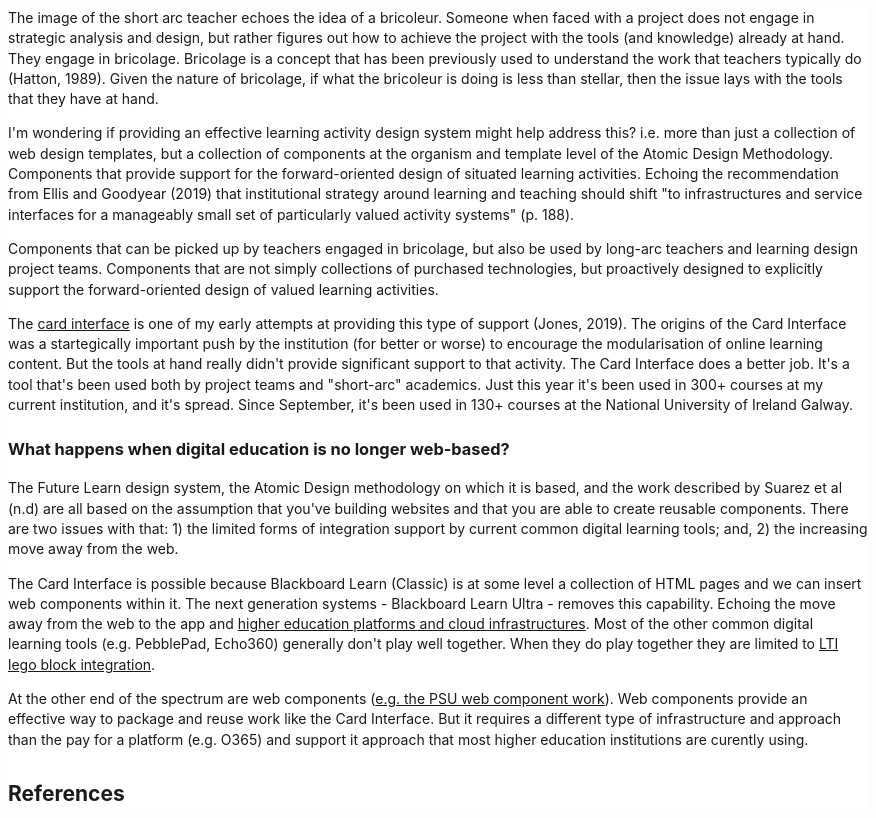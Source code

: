 The image of the short arc teacher echoes the idea of a bricoleur. Someone when faced with a project does not engage in strategic analysis and design, but rather figures out how to achieve the project with the tools (and knowledge) already at hand. They engage in bricolage. Bricolage is a concept that has been previously used to understand the work that teachers typically do (Hatton, 1989). Given the nature of bricolage, if what the bricoleur is doing is less than stellar, then the issue lays with the tools that they have at hand.

I'm wondering if providing an effective learning activity design system might help address this? i.e. more than just a collection of web design templates, but a collection of components at the organism and template level of the Atomic Design Methodology. Components that provide support for the forward-oriented design of situated learning activities. Echoing the recommendation from Ellis and Goodyear (2019) that institutional strategy around learning and teaching should shift "to infrastructures and service interfaces for a manageably small set of particularly valued activity systems" (p. 188). 

Components that can be picked up by teachers engaged in bricolage, but also be used by long-arc teachers and learning design project teams. Components that are not simply collections of purchased technologies, but proactively designed to explicitly support the forward-oriented design of valued learning activities.

The [card interface](https://djplaner.github.io/Card-Interface-Tweak/) is one of my early attempts at providing this type of support (Jones, 2019). The origins of the Card Interface was a startegically important push by the institution (for better or worse) to encourage the modularisation of online learning content. But the tools at hand really didn't provide significant support to that activity. The Card Interface does a better job. It's a tool that's been used both by project teams and "short-arc" academics. Just this year it's been used in 300+ courses at my current institution, and it's spread. Since September, it's been used in 130+ courses at the National University of Ireland Galway.

### What happens when digital education is no longer web-based?

The Future Learn design system, the Atomic Design methodology on which it is based, and the work described by Suarez et al (n.d) are all based on the assumption that you've building websites and that you are able to create reusable components. There are two issues with that: 1) the limited forms of integration support by current common digital learning tools; and, 2) the increasing move away from the web.

The Card Interface is possible because Blackboard Learn (Classic) is at some level a collection of HTML pages and we can insert web components within it. The next generation systems - Blackboard Learn Ultra - removes this capability. Echoing the move away from the web to the app and [higher education platforms and cloud infrastructures](https://codeactsineducation.wordpress.com/2020/11/10/higher-education-platforms-cloud-infrastructures-dataist-state/). Most of the other common digital learning tools (e.g. PebblePad, Echo360) generally don't play well together. When they do play together they are limited to [LTI lego block integration](https://djon.es/blog/2020/01/30/three-mashup-types-for-digital-learning-and-teaching/#lti-the-problematic-lego-approach-metaphor-of-integration). 

At the other end of the spectrum are web components ([e.g. the PSU web component work](https://webcomponents.psu.edu/styleguide/?path=/story/about-getting-started--using-penn-state-cdn)).  Web components provide an effective way to package and reuse work like the Card Interface. But it requires a different type of infrastructure and approach than the pay for a platform (e.g. O365) and support it approach that most higher education institutions are curently using.

## References
